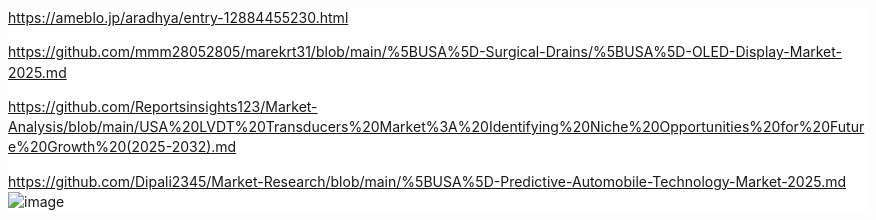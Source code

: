 <a href=https://ameblo.jp/aradhya/entry-12884455230.html>https://ameblo.jp/aradhya/entry-12884455230.html</a>

<a href=https://github.com/mmm28052805/marekrt31/blob/main/%5BUSA%5D-Surgical-Drains/%5BUSA%5D-OLED-Display-Market-2025.md>https://github.com/mmm28052805/marekrt31/blob/main/%5BUSA%5D-Surgical-Drains/%5BUSA%5D-OLED-Display-Market-2025.md</a>

<a href=https://github.com/Reportsinsights123/Market-Analysis/blob/main/USA%20LVDT%20Transducers%20Market%3A%20Identifying%20Niche%20Opportunities%20for%20Future%20Growth%20(2025-2032).md>https://github.com/Reportsinsights123/Market-Analysis/blob/main/USA%20LVDT%20Transducers%20Market%3A%20Identifying%20Niche%20Opportunities%20for%20Future%20Growth%20(2025-2032).md</a>

<a href=https://github.com/Dipali2345/Market-Research/blob/main/%5BUSA%5D-Predictive-Automobile-Technology-Market-2025.md>https://github.com/Dipali2345/Market-Research/blob/main/%5BUSA%5D-Predictive-Automobile-Technology-Market-2025.md</a>
![image](https://github.com/user-attachments/assets/51420c22-f6ad-4aae-8e47-272bf081be45)
